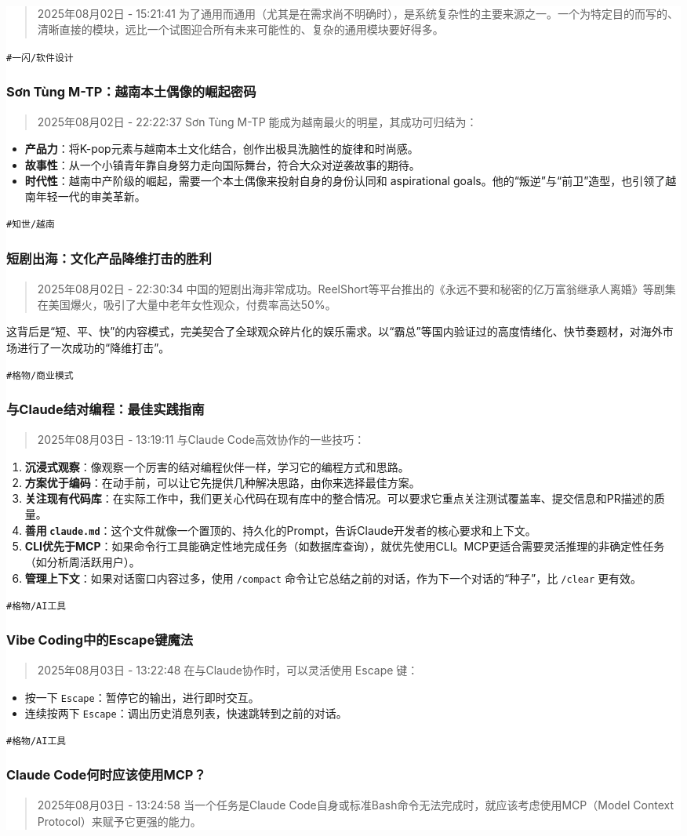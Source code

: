 > 2025年08月02日 - 15:21:41
为了通用而通用（尤其是在需求尚不明确时），是系统复杂性的主要来源之一。一个为特定目的而写的、清晰直接的模块，远比一个试图迎合所有未来可能性的、复杂的通用模块要好得多。
> 

`#一闪/软件设计`

### Sơn Tùng M-TP：越南本土偶像的崛起密码

> 2025年08月02日 - 22:22:37
Sơn Tùng M-TP 能成为越南最火的明星，其成功可归结为：
> 
- **产品力**：将K-pop元素与越南本土文化结合，创作出极具洗脑性的旋律和时尚感。
- **故事性**：从一个小镇青年靠自身努力走向国际舞台，符合大众对逆袭故事的期待。
- **时代性**：越南中产阶级的崛起，需要一个本土偶像来投射自身的身份认同和 aspirational goals。他的“叛逆”与“前卫”造型，也引领了越南年轻一代的审美革新。

`#知世/越南`

### 短剧出海：文化产品降维打击的胜利

> 2025年08月02日 - 22:30:34
中国的短剧出海非常成功。ReelShort等平台推出的《永远不要和秘密的亿万富翁继承人离婚》等剧集在美国爆火，吸引了大量中老年女性观众，付费率高达50%。
> 

这背后是“短、平、快”的内容模式，完美契合了全球观众碎片化的娱乐需求。以“霸总”等国内验证过的高度情绪化、快节奏题材，对海外市场进行了一次成功的“降维打击”。

`#格物/商业模式`

### 与Claude结对编程：最佳实践指南

> 2025年08月03日 - 13:19:11
与Claude Code高效协作的一些技巧：
> 
1. **沉浸式观察**：像观察一个厉害的结对编程伙伴一样，学习它的编程方式和思路。
2. **方案优于编码**：在动手前，可以让它先提供几种解决思路，由你来选择最佳方案。
3. **关注现有代码库**：在实际工作中，我们更关心代码在现有库中的整合情况。可以要求它重点关注测试覆盖率、提交信息和PR描述的质量。
4. **善用 `claude.md`**：这个文件就像一个置顶的、持久化的Prompt，告诉Claude开发者的核心要求和上下文。
5. **CLI优先于MCP**：如果命令行工具能确定性地完成任务（如数据库查询），就优先使用CLI。MCP更适合需要灵活推理的非确定性任务（如分析周活跃用户）。
6. **管理上下文**：如果对话窗口内容过多，使用 `/compact` 命令让它总结之前的对话，作为下一个对话的“种子”，比 `/clear` 更有效。

`#格物/AI工具`

### Vibe Coding中的Escape键魔法

> 2025年08月03日 - 13:22:48
在与Claude协作时，可以灵活使用 Escape 键：
> 
- 按一下 `Escape`：暂停它的输出，进行即时交互。
- 连续按两下 `Escape`：调出历史消息列表，快速跳转到之前的对话。

`#格物/AI工具`

### Claude Code何时应该使用MCP？

> 2025年08月03日 - 13:24:58
当一个任务是Claude Code自身或标准Bash命令无法完成时，就应该考虑使用MCP（Model Context Protocol）来赋予它更强的能力。
> 
